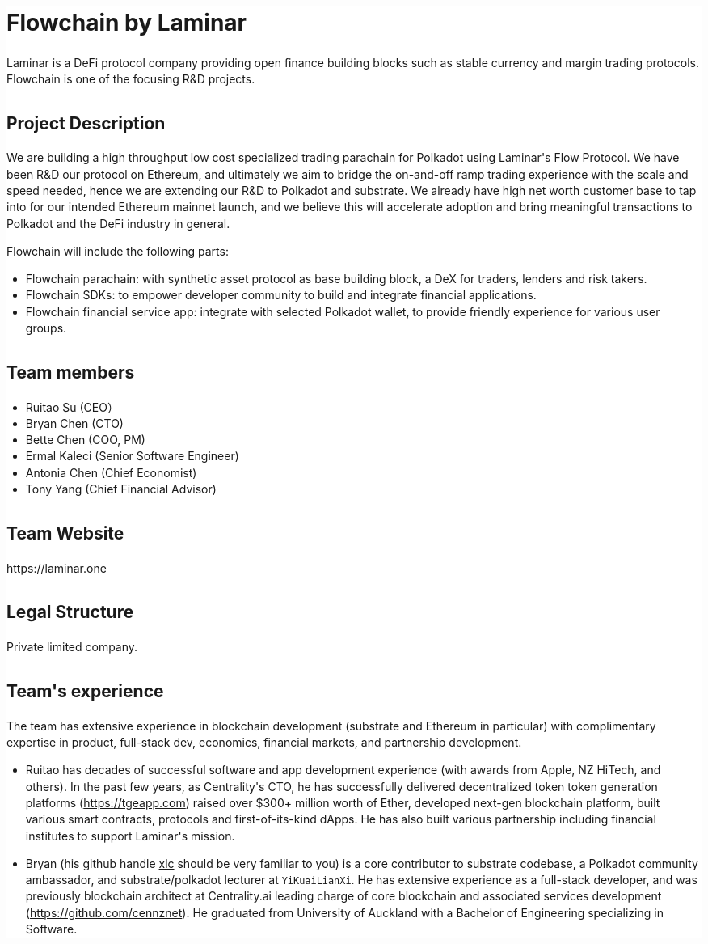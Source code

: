 # Flowchain by Laminar
Laminar is a DeFi protocol company providing open finance building blocks such as stable currency and margin trading protocols. Flowchain is one of the focusing R&D projects.

## Project Description
We are building a high throughput low cost specialized trading parachain for Polkadot using Laminar's Flow Protocol. We have been R&D our protocol on Ethereum, and ultimately we aim to bridge the on-and-off ramp trading experience with the scale and speed needed, hence we are extending our R&D to Polkadot and substrate. We already have high net worth customer base to tap into for our intended Ethereum mainnet launch, and we believe this will accelerate adoption and bring meaningful transactions to Polkadot and the DeFi industry in general.

Flowchain will include the following parts:
  * Flowchain parachain: with synthetic asset protocol as base building block, a DeX for traders, lenders and risk takers.
  * Flowchain SDKs: to empower developer community to build and integrate financial applications.
  * Flowchain financial service app: integrate with selected Polkadot wallet, to provide friendly experience for various user groups.

## Team members
* Ruitao Su (CEO）
* Bryan Chen (CTO)
* Bette Chen (COO, PM)
* Ermal Kaleci (Senior Software Engineer) 
* Antonia Chen (Chief Economist)
* Tony Yang (Chief Financial Advisor)

## Team Website
https://laminar.one

## Legal Structure
Private limited company.

## Team's experience
The team has extensive experience in blockchain development (substrate and Ethereum in particular) with complimentary expertise in product, full-stack dev, economics, financial markets, and partnership development.

* Ruitao has decades of successful software and app development experience (with awards from Apple, NZ HiTech, and others). In the past few years, as Centrality's CTO, he has successfully delivered decentralized token token generation platforms (https://tgeapp.com) raised over $300+ million worth of Ether, developed next-gen blockchain platform, built various smart contracts, protocols and first-of-its-kind dApps. He has also built various partnership including financial institutes to support Laminar's mission.

* Bryan (his github handle [xlc](https://github.com/xlc) should be very familiar to you) is a core contributor to substrate codebase, a Polkadot community ambassador, and substrate/polkadot lecturer at `YiKuaiLianXi`. He has extensive experience as a full-stack developer, and was previously blockchain architect at Centrality.ai leading charge of core blockchain and associated services development (https://github.com/cennznet). He graduated from University of Auckland with a Bachelor of Engineering specializing in Software.
